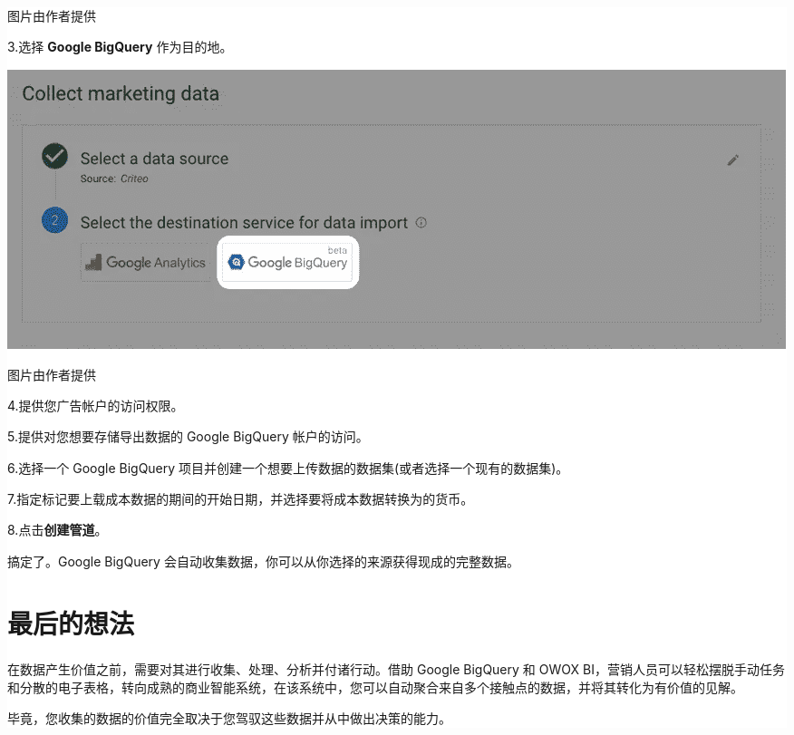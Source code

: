 图片由作者提供

3.选择 **Google BigQuery** 作为目的地。

![](img/c59e250343f1083f2ea0ad52e9885fad.png)

图片由作者提供

4.提供您广告帐户的访问权限。

5.提供对您想要存储导出数据的 Google BigQuery 帐户的访问。

6.选择一个 Google BigQuery 项目并创建一个想要上传数据的数据集(或者选择一个现有的数据集)。

7.指定标记要上载成本数据的期间的开始日期，并选择要将成本数据转换为的货币。

8.点击**创建管道**。

搞定了。Google BigQuery 会自动收集数据，你可以从你选择的来源获得现成的完整数据。

# 最后的想法

在数据产生价值之前，需要对其进行收集、处理、分析并付诸行动。借助 Google BigQuery 和 OWOX BI，营销人员可以轻松摆脱手动任务和分散的电子表格，转向成熟的商业智能系统，在该系统中，您可以自动聚合来自多个接触点的数据，并将其转化为有价值的见解。

毕竟，您收集的数据的价值完全取决于您驾驭这些数据并从中做出决策的能力。